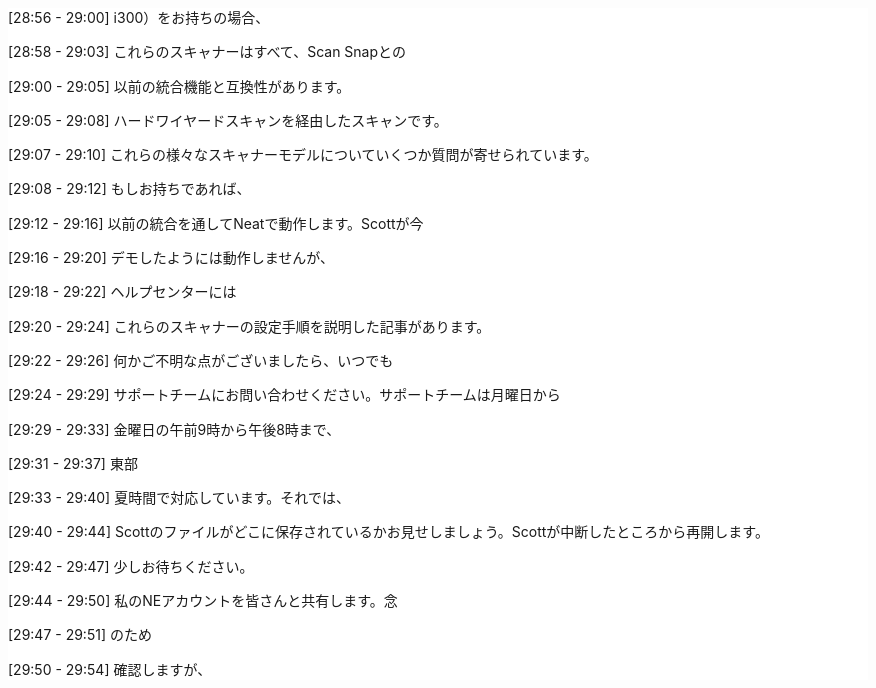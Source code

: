 [28:56 - 29:00]
i300）をお持ちの場合、

[28:58 - 29:03]
これらのスキャナーはすべて、Scan Snapとの

[29:00 - 29:05]
以前の統合機能と互換性があります。

[29:05 - 29:08]
ハードワイヤードスキャンを経由したスキャンです。

[29:07 - 29:10]
これらの様々なスキャナーモデルについていくつか質問が寄せられています。

[29:08 - 29:12]
もしお持ちであれば、

[29:12 - 29:16]
以前の統合を通してNeatで動作します。Scottが今

[29:16 - 29:20]
デモしたようには動作しませんが、

[29:18 - 29:22]
ヘルプセンターには

[29:20 - 29:24]
これらのスキャナーの設定手順を説明した記事があります。

[29:22 - 29:26]
何かご不明な点がございましたら、いつでも

[29:24 - 29:29]
サポートチームにお問い合わせください。サポートチームは月曜日から

[29:29 - 29:33]
金曜日の午前9時から午後8時まで、

[29:31 - 29:37]
東部

[29:33 - 29:40]
夏時間で対応しています。それでは、

[29:40 - 29:44]
Scottのファイルがどこに保存されているかお見せしましょう。Scottが中断したところから再開します。

[29:42 - 29:47]
少しお待ちください。

[29:44 - 29:50]
私のNEアカウントを皆さんと共有します。念

[29:47 - 29:51]
のため

[29:50 - 29:54]
確認しますが、
